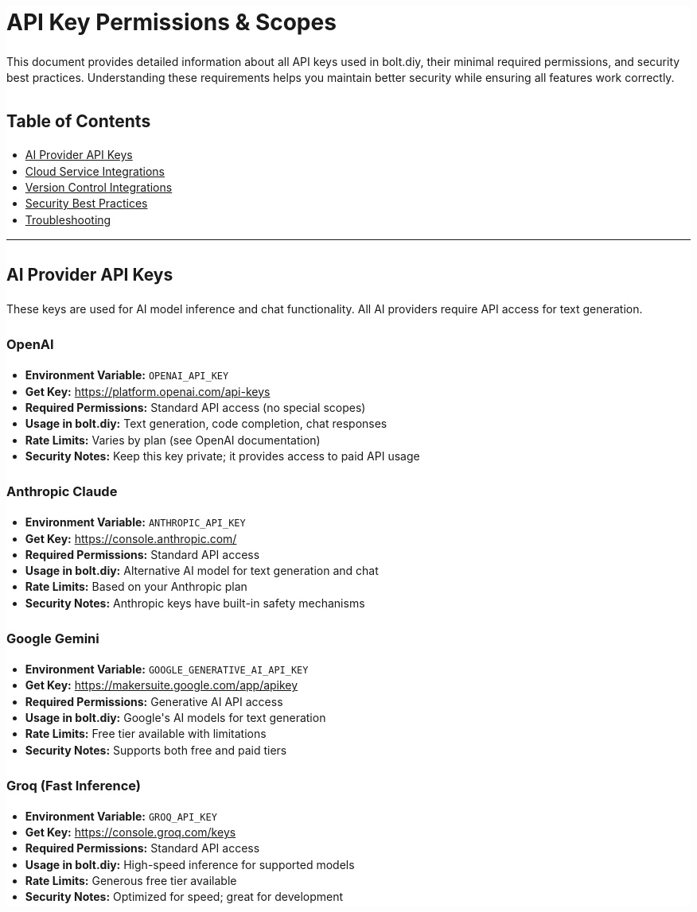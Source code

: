 # API Key Permissions & Scopes

This document provides detailed information about all API keys used in bolt.diy, their minimal required permissions, and security best practices. Understanding these requirements helps you maintain better security while ensuring all features work correctly.

## Table of Contents

- [AI Provider API Keys](#ai-provider-api-keys)
- [Cloud Service Integrations](#cloud-service-integrations)
- [Version Control Integrations](#version-control-integrations)
- [Security Best Practices](#security-best-practices)
- [Troubleshooting](#troubleshooting)

---

## AI Provider API Keys

These keys are used for AI model inference and chat functionality. All AI providers require API access for text generation.

### OpenAI
- **Environment Variable:** `OPENAI_API_KEY`
- **Get Key:** https://platform.openai.com/api-keys
- **Required Permissions:** Standard API access (no special scopes)
- **Usage in bolt.diy:** Text generation, code completion, chat responses
- **Rate Limits:** Varies by plan (see OpenAI documentation)
- **Security Notes:** Keep this key private; it provides access to paid API usage

### Anthropic Claude
- **Environment Variable:** `ANTHROPIC_API_KEY`
- **Get Key:** https://console.anthropic.com/
- **Required Permissions:** Standard API access
- **Usage in bolt.diy:** Alternative AI model for text generation and chat
- **Rate Limits:** Based on your Anthropic plan
- **Security Notes:** Anthropic keys have built-in safety mechanisms

### Google Gemini
- **Environment Variable:** `GOOGLE_GENERATIVE_AI_API_KEY`
- **Get Key:** https://makersuite.google.com/app/apikey
- **Required Permissions:** Generative AI API access
- **Usage in bolt.diy:** Google's AI models for text generation
- **Rate Limits:** Free tier available with limitations
- **Security Notes:** Supports both free and paid tiers

### Groq (Fast Inference)
- **Environment Variable:** `GROQ_API_KEY`
- **Get Key:** https://console.groq.com/keys
- **Required Permissions:** Standard API access
- **Usage in bolt.diy:** High-speed inference for supported models
- **Rate Limits:** Generous free tier available
- **Security Notes:** Optimized for speed; great for development
